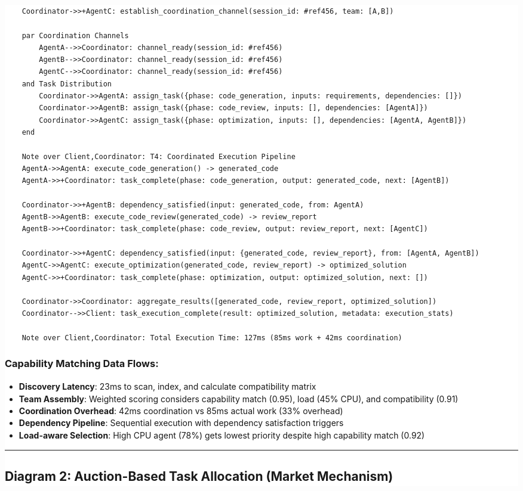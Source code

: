 ```mermaid
    Coordinator->>+AgentC: establish_coordination_channel(session_id: #ref456, team: [A,B])
    
    par Coordination Channels
        AgentA-->>Coordinator: channel_ready(session_id: #ref456)  
        AgentB-->>Coordinator: channel_ready(session_id: #ref456)
        AgentC-->>Coordinator: channel_ready(session_id: #ref456)
    and Task Distribution  
        Coordinator->>AgentA: assign_task({phase: code_generation, inputs: requirements, dependencies: []})
        Coordinator->>AgentB: assign_task({phase: code_review, inputs: [], dependencies: [AgentA]})
        Coordinator->>AgentC: assign_task({phase: optimization, inputs: [], dependencies: [AgentA, AgentB]})
    end
    
    Note over Client,Coordinator: T4: Coordinated Execution Pipeline
    AgentA->>AgentA: execute_code_generation() -> generated_code
    AgentA->>+Coordinator: task_complete(phase: code_generation, output: generated_code, next: [AgentB])
    
    Coordinator->>+AgentB: dependency_satisfied(input: generated_code, from: AgentA)
    AgentB->>AgentB: execute_code_review(generated_code) -> review_report  
    AgentB->>+Coordinator: task_complete(phase: code_review, output: review_report, next: [AgentC])
    
    Coordinator->>+AgentC: dependency_satisfied(input: {generated_code, review_report}, from: [AgentA, AgentB])
    AgentC->>AgentC: execute_optimization(generated_code, review_report) -> optimized_solution
    AgentC->>+Coordinator: task_complete(phase: optimization, output: optimized_solution, next: [])
    
    Coordinator->>Coordinator: aggregate_results([generated_code, review_report, optimized_solution])
    Coordinator-->>Client: task_execution_complete(result: optimized_solution, metadata: execution_stats)
    
    Note over Client,Coordinator: Total Execution Time: 127ms (85ms work + 42ms coordination)
```

### Capability Matching Data Flows:
- **Discovery Latency**: 23ms to scan, index, and calculate compatibility matrix
- **Team Assembly**: Weighted scoring considers capability match (0.95), load (45% CPU), and compatibility (0.91)
- **Coordination Overhead**: 42ms coordination vs 85ms actual work (33% overhead)
- **Dependency Pipeline**: Sequential execution with dependency satisfaction triggers
- **Load-aware Selection**: High CPU agent (78%) gets lowest priority despite high capability match (0.92)

---

## Diagram 2: Auction-Based Task Allocation (Market Mechanism)
